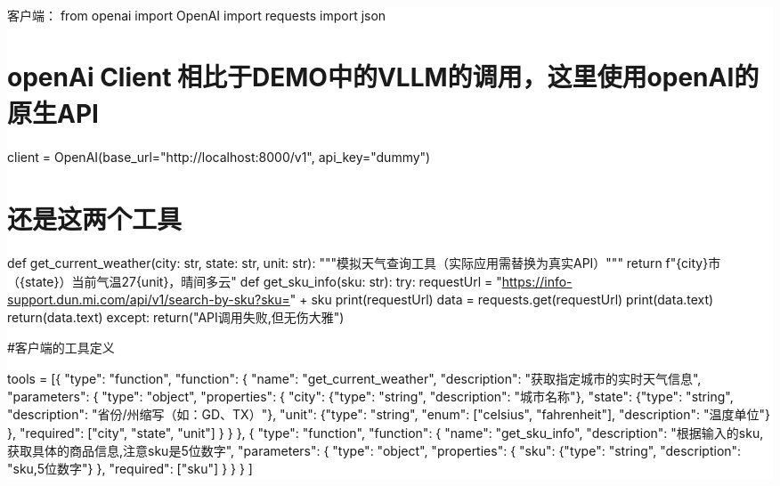 客户端：
from openai import OpenAI
import requests
import json

# openAi Client 相比于DEMO中的VLLM的调用，这里使用openAI的原生API

client = OpenAI(base_url="http://localhost:8000/v1", api_key="dummy")

# 还是这两个工具

def get_current_weather(city: str, state: str, unit: str):
"""模拟天气查询工具（实际应用需替换为真实API）"""
return f"{city}市（{state}）当前气温27{unit}，晴间多云"
def get_sku_info(sku: str):
try:
requestUrl = "https://info-support.dun.mi.com/api/v1/search-by-sku?sku=" + sku
print(requestUrl)
data = requests.get(requestUrl)
print(data.text)
return(data.text)
except:
return("API调用失败,但无伤大雅")

#客户端的工具定义

tools = [{
"type": "function",
"function": {
"name": "get_current_weather",
"description": "获取指定城市的实时天气信息",
"parameters": {
"type": "object",
"properties": {
"city": {"type": "string", "description": "城市名称"},
"state": {"type": "string", "description": "省份/州缩写（如：GD、TX）"},
"unit": {"type": "string", "enum": ["celsius", "fahrenheit"], "description": "温度单位"}
},
"required": ["city", "state", "unit"]
}
}
},
{
"type": "function",
"function": {
"name": "get_sku_info",
"description": "根据输入的sku,获取具体的商品信息,注意sku是5位数字",
"parameters": {
"type": "object",
"properties": {
"sku": {"type": "string", "description": "sku,5位数字"}
},
"required": ["sku"]
}
}
}
]
